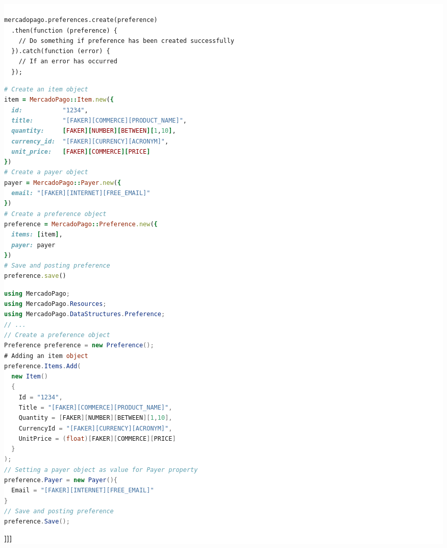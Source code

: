 ```node

mercadopago.preferences.create(preference)
  .then(function (preference) {
    // Do something if preference has been created successfully
  }).catch(function (error) {
    // If an error has occurred
  });
```
```ruby
# Create an item object
item = MercadoPago::Item.new({
  id:           "1234",
  title:        "[FAKER][COMMERCE][PRODUCT_NAME]",
  quantity:     [FAKER][NUMBER][BETWEEN][1,10],
  currency_id:  "[FAKER][CURRENCY][ACRONYM]",
  unit_price:   [FAKER][COMMERCE][PRICE]
})
# Create a payer object
payer = MercadoPago::Payer.new({
  email: "[FAKER][INTERNET][FREE_EMAIL]"
})
# Create a preference object
preference = MercadoPago::Preference.new({
  items: [item],
  payer: payer
})
# Save and posting preference
preference.save()
```
```csharp
using MercadoPago;
using MercadoPago.Resources;
using MercadoPago.DataStructures.Preference;
// ...
// Create a preference object
Preference preference = new Preference();
# Adding an item object
preference.Items.Add(
  new Item()
  {
    Id = "1234",
    Title = "[FAKER][COMMERCE][PRODUCT_NAME]",
    Quantity = [FAKER][NUMBER][BETWEEN][1,10],
    CurrencyId = "[FAKER][CURRENCY][ACRONYM]",
    UnitPrice = (float)[FAKER][COMMERCE][PRICE]
  }
);
// Setting a payer object as value for Payer property
preference.Payer = new Payer(){
  Email = "[FAKER][INTERNET][FREE_EMAIL]"
}
// Save and posting preference
preference.Save();
```
]]]
